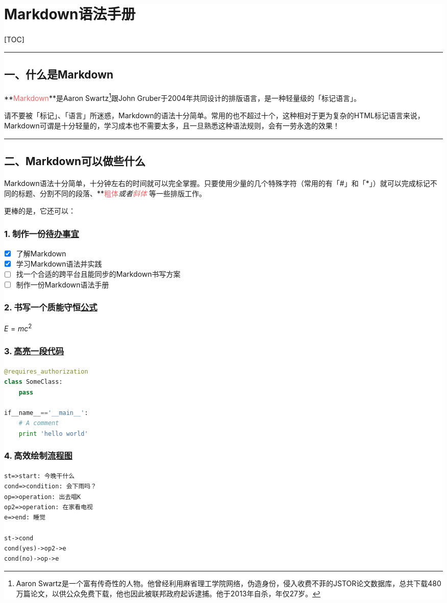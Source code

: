 # Markdown语法手册

[TOC]

---

## 一、什么是Markdown

**<font color="#f46969">Markdown</font>**是Aaron Swartz[^AS]跟John Gruber于2004年共同设计的排版语言，是一种轻量级的「标记语言」。

请不要被「标记」、「语言」所迷惑，Markdown的语法十分简单。常用的也不超过十个，这种相对于更为复杂的HTML标记语言来说，Markdown可谓是十分轻量的，学习成本也不需要太多，且一旦熟悉这种语法规则，会有一劳永逸的效果！

---

## 二、Markdown可以做些什么

Markdown语法十分简单，十分钟左右的时间就可以完全掌握。只要使用少量的几个特殊字符（常用的有「#」和「\*」）就可以完成标记不同的标题、分割不同的段落、**<font color="#f46969">粗体</font>**或者*<font color="#f46969">斜体</font>* 等一些排版工作。

更棒的是，它还可以：

### 1. 制作一份[待办事宜](#dbsy)

- [x] 了解Markdown
- [x] 学习Markdown语法并实践
- [ ] 找一个合适的跨平台且能同步的Markdown书写方案
- [ ] 制作一份Markdown语法手册

### 2. 书写一个质能守恒[公式](#gs)

$E=mc^2$

### 3. [高亮一段代码](#dmgl)

```python
@requires_authorization
class SomeClass:
    pass

if__name__=='__main__':
    # A comment
    print 'hello world'
```

### 4. 高效绘制[流程图](#lct)

```flow
st=>start: 今晚干什么
cond=>condition: 会下雨吗？
op=>operation: 出去唱K
op2=>operation: 在家看电视
e=>end: 睡觉

st->cond
cond(yes)->op2->e
cond(no)->op->e
```


[^footnote]: 第一个注脚
[^footnote2]: 第二个注脚
[^AS]: Aaron Swartz是一个富有传奇性的人物。他曾经利用麻省理工学院网络，伪造身份，侵入收费不菲的JSTOR论文数据库，总共下载480万篇论文，以供公众免费下载，他也因此被联邦政府起诉逮捕。他于2013年自杀，年仅27岁。
[^footnote]: 第一个注脚
[^footnote2]: 第二个注脚